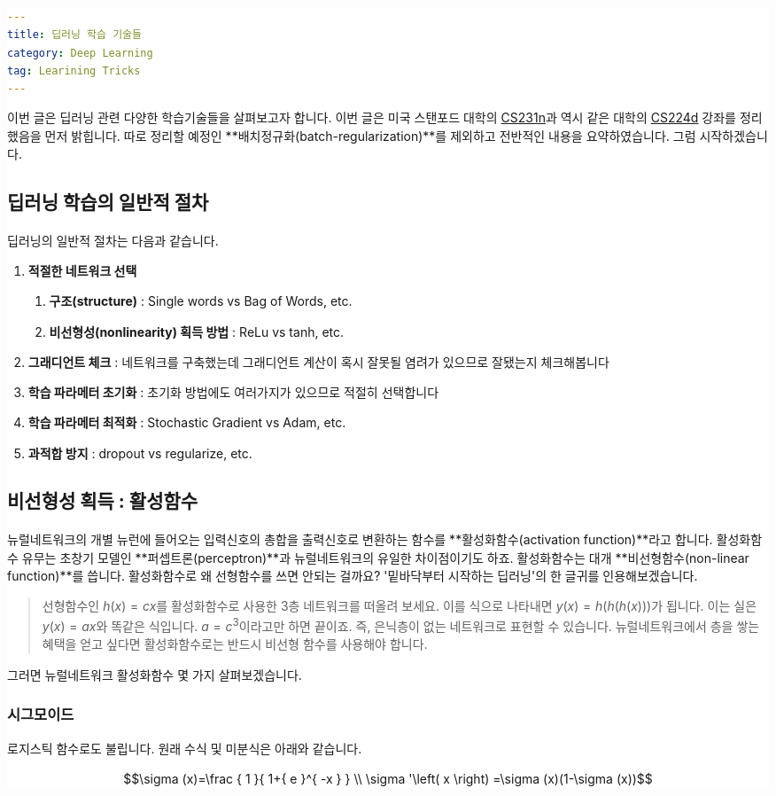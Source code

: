 ```yaml
---
title: 딥러닝 학습 기술들
category: Deep Learning
tag: Learining Tricks
---
```


이번 글은 딥러닝 관련 다양한 학습기술들을 살펴보고자 합니다. 이번 글은 미국 스탠포드 대학의 [CS231n](https://www.google.co.kr/url?sa=t&rct=j&q=&esrc=s&source=web&cd=1&cad=rja&uact=8&sqi=2&ved=0ahUKEwjRkaLSyLzTAhVFnZQKHVIlCKEQFgghMAA&url=http%3A%2F%2Fcs231n.stanford.edu%2F&usg=AFQjCNHK3W1B3pbCvVlwKseIa18p7vPsAA&sig2=Lez1Eruk0Q60GK-il-qjtA)과 역시 같은 대학의 [CS224d](https://www.google.co.kr/url?sa=t&rct=j&q=&esrc=s&source=web&cd=1&cad=rja&uact=8&ved=0ahUKEwiTztbayLzTAhUFl5QKHf8MBjsQFgghMAA&url=http%3A%2F%2Fcs224d.stanford.edu%2F&usg=AFQjCNG1D6WOf9hSDyugLLEk8TxsdTjt2w&sig2=jXE0EVMekjNGesD0DvmrQw) 강좌를 정리했음을 먼저 밝힙니다. 따로 정리할 예정인 **배치정규화(batch-regularization)**를 제외하고 전반적인 내용을 요약하였습니다. 그럼 시작하겠습니다.



## 딥러닝 학습의 일반적 절차

딥러닝의 일반적 절차는 다음과 같습니다.

1. **적절한 네트워크 선택**

   1) **구조(structure)** : Single words vs Bag of Words, etc.

   2) **비선형성(nonlinearity) 획득 방법** : ReLu vs tanh, etc.

2. **그래디언트 체크** : 네트워크를 구축했는데 그래디언트 계산이 혹시 잘못될 염려가 있으므로 잘됐는지 체크해봅니다

3. **학습 파라메터 초기화** : 초기화 방법에도 여러가지가 있으므로 적절히 선택합니다

4. **학습 파라메터 최적화** : Stochastic Gradient vs Adam, etc.

5. **과적합 방지** : dropout vs regularize, etc.




## 비선형성 획득 : 활성함수

뉴럴네트워크의 개별 뉴런에 들어오는 입력신호의 총합을 출력신호로 변환하는 함수를 **활성화함수(activation function)**라고 합니다. 활성화함수 유무는 초창기 모델인 **퍼셉트론(perceptron)**과 뉴럴네트워크의 유일한 차이점이기도 하죠. 활성화함수는 대개 **비선형함수(non-linear function)**를 씁니다. 활성화함수로 왜 선형함수를 쓰면 안되는 걸까요? '밑바닥부터 시작하는 딥러닝'의 한 글귀를 인용해보겠습니다.

> 선형함수인 $h(x)=cx$를 활성화함수로 사용한 3층 네트워크를 떠올려 보세요. 이를 식으로 나타내면 $y(x)=h(h(h(x)))$가 됩니다. 이는 실은 $y(x)=ax$와 똑같은 식입니다. $a=c^3$이라고만 하면 끝이죠. 즉, 은닉층이 없는 네트워크로 표현할 수 있습니다. 뉴럴네트워크에서 층을 쌓는 혜택을 얻고 싶다면 활성화함수로는 반드시 비선형 함수를 사용해야 합니다.

그러면 뉴럴네트워크 활성화함수 몇 가지 살펴보겠습니다.



### 시그모이드

로지스틱 함수로도 불립니다. 원래 수식 및 미분식은 아래와 같습니다.

$$\sigma (x)=\frac { 1 }{ 1+{ e }^{ -x } } \\ \sigma '\left( x \right) =\sigma (x)(1-\sigma (x))$$
